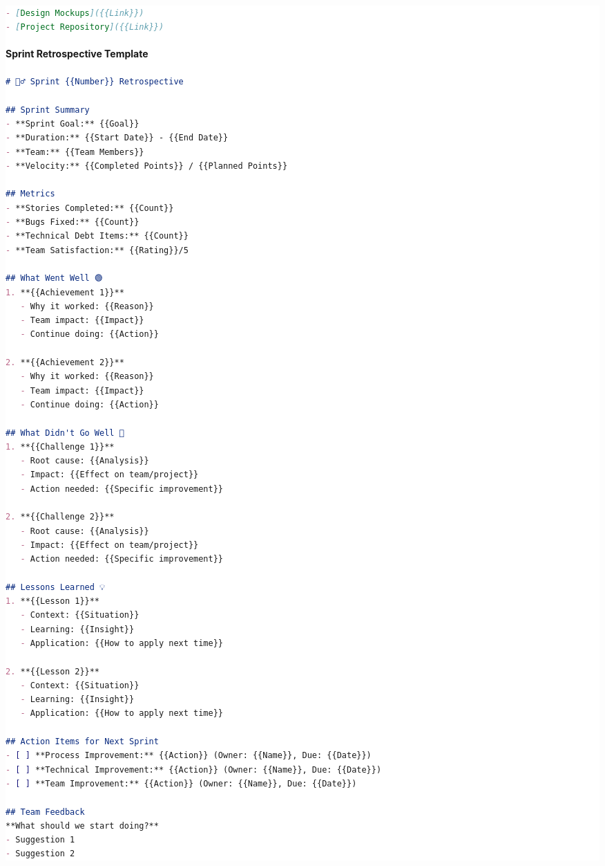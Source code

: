 ```markdown
- [Design Mockups]({{Link}})
- [Project Repository]({{Link}})
```

#### Sprint Retrospective Template
```markdown
# 🏃‍♂️ Sprint {{Number}} Retrospective

## Sprint Summary
- **Sprint Goal:** {{Goal}}
- **Duration:** {{Start Date}} - {{End Date}}
- **Team:** {{Team Members}}
- **Velocity:** {{Completed Points}} / {{Planned Points}}

## Metrics
- **Stories Completed:** {{Count}}
- **Bugs Fixed:** {{Count}}  
- **Technical Debt Items:** {{Count}}
- **Team Satisfaction:** {{Rating}}/5

## What Went Well 🟢
1. **{{Achievement 1}}**
   - Why it worked: {{Reason}}
   - Team impact: {{Impact}}
   - Continue doing: {{Action}}

2. **{{Achievement 2}}**
   - Why it worked: {{Reason}}
   - Team impact: {{Impact}}
   - Continue doing: {{Action}}

## What Didn't Go Well 🔴
1. **{{Challenge 1}}**
   - Root cause: {{Analysis}}
   - Impact: {{Effect on team/project}}
   - Action needed: {{Specific improvement}}

2. **{{Challenge 2}}**
   - Root cause: {{Analysis}}
   - Impact: {{Effect on team/project}}
   - Action needed: {{Specific improvement}}

## Lessons Learned 💡
1. **{{Lesson 1}}**
   - Context: {{Situation}}
   - Learning: {{Insight}}
   - Application: {{How to apply next time}}

2. **{{Lesson 2}}**
   - Context: {{Situation}}
   - Learning: {{Insight}}
   - Application: {{How to apply next time}}

## Action Items for Next Sprint
- [ ] **Process Improvement:** {{Action}} (Owner: {{Name}}, Due: {{Date}})
- [ ] **Technical Improvement:** {{Action}} (Owner: {{Name}}, Due: {{Date}})
- [ ] **Team Improvement:** {{Action}} (Owner: {{Name}}, Due: {{Date}})

## Team Feedback
**What should we start doing?**
- Suggestion 1
- Suggestion 2

```